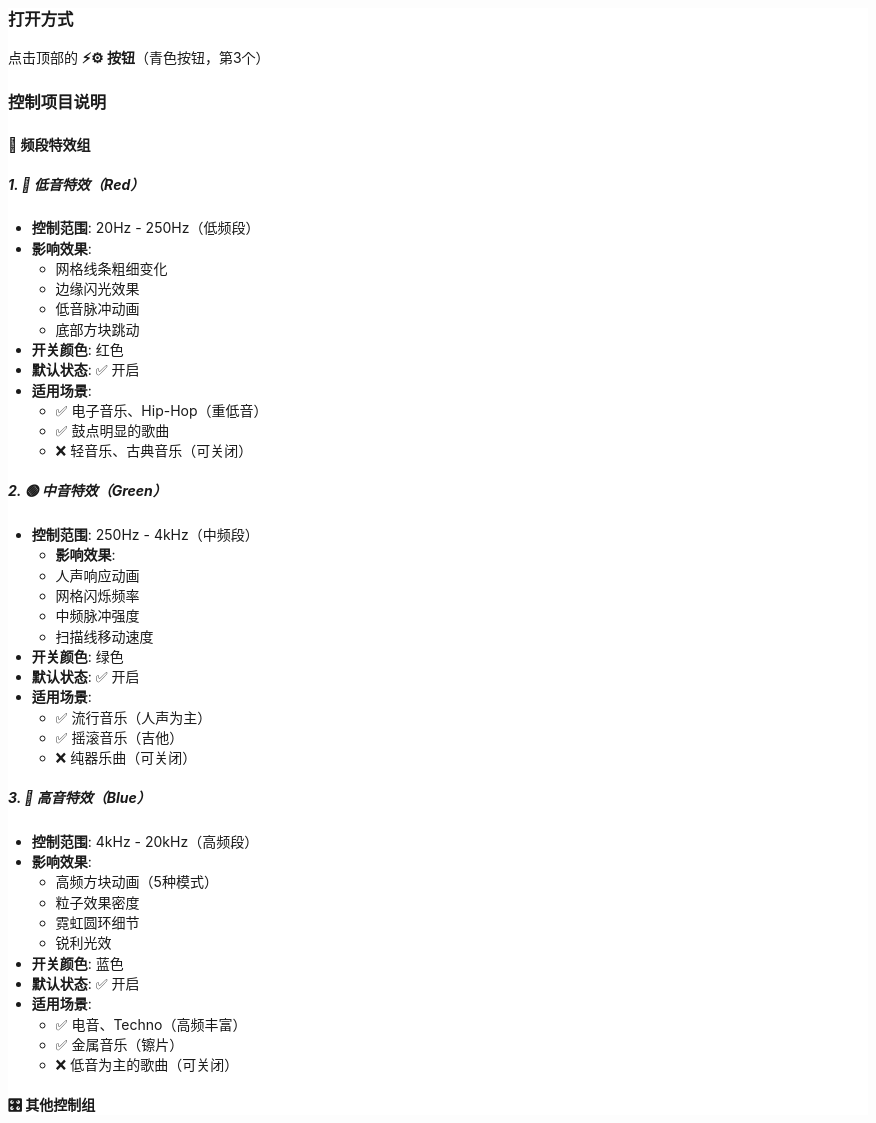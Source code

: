 ### **打开方式**
点击顶部的 **⚡⚙️ 按钮**（青色按钮，第3个）

### **控制项目说明**

#### **🎨 频段特效组**

##### 1. 🔴 低音特效（Red）
- **控制范围**: 20Hz - 250Hz（低频段）
- **影响效果**:
  - 网格线条粗细变化
  - 边缘闪光效果
  - 低音脉冲动画
  - 底部方块跳动
- **开关颜色**: 红色
- **默认状态**: ✅ 开启
- **适用场景**:
  - ✅ 电子音乐、Hip-Hop（重低音）
  - ✅ 鼓点明显的歌曲
  - ❌ 轻音乐、古典音乐（可关闭）

##### 2. 🟢 中音特效（Green）
- **控制范围**: 250Hz - 4kHz（中频段）
  - **影响效果**:
  - 人声响应动画
  - 网格闪烁频率
  - 中频脉冲强度
  - 扫描线移动速度
- **开关颜色**: 绿色
- **默认状态**: ✅ 开启
- **适用场景**:
  - ✅ 流行音乐（人声为主）
  - ✅ 摇滚音乐（吉他）
  - ❌ 纯器乐曲（可关闭）

##### 3. 🔵 高音特效（Blue）
- **控制范围**: 4kHz - 20kHz（高频段）
- **影响效果**:
  - 高频方块动画（5种模式）
  - 粒子效果密度
  - 霓虹圆环细节
  - 锐利光效
- **开关颜色**: 蓝色
- **默认状态**: ✅ 开启
- **适用场景**:
  - ✅ 电音、Techno（高频丰富）
  - ✅ 金属音乐（镲片）
  - ❌ 低音为主的歌曲（可关闭）

#### **🎛️ 其他控制组**
